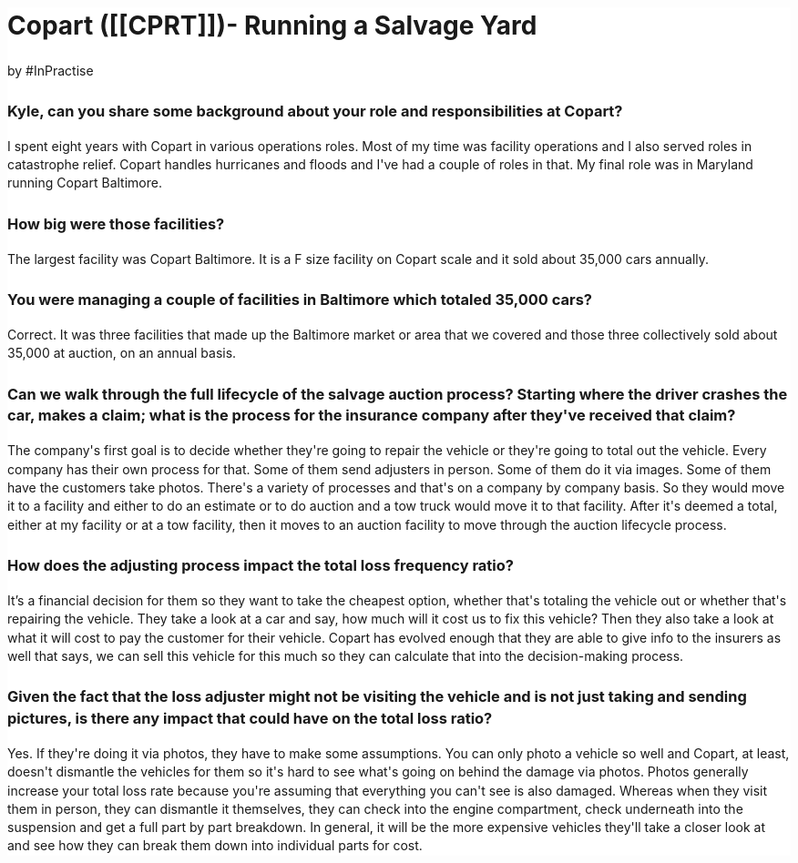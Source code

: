 # Copart  ([[CPRT]])- Running a Salvage Yard

by #InPractise 

### Kyle, can you share some background about your role and responsibilities at Copart?

I spent eight years with Copart in various operations roles. Most of my time was facility operations and I also served roles in catastrophe relief. Copart handles hurricanes and floods and I've had a couple of roles in that. My final role was in Maryland running Copart Baltimore.

### How big were those facilities?

The largest facility was Copart Baltimore. It is a F size facility on Copart scale and it sold about 35,000 cars annually.

### You were managing a couple of facilities in Baltimore which totaled 35,000 cars?

Correct. It was three facilities that made up the Baltimore market or area that we covered and those three collectively sold about 35,000 at auction, on an annual basis.

### Can we walk through the full lifecycle of the salvage auction process? Starting where the driver crashes the car, makes a claim; what is the process for the insurance company after they've received that claim?

The company's first goal is to decide whether they're going to repair the vehicle or they're going to total out the vehicle. Every company has their own process for that. Some of them send adjusters in person. Some of them do it via images. Some of them have the customers take photos. There's a variety of processes and that's on a company by company basis. So they would move it to a facility and either to do an estimate or to do auction and a tow truck would move it to that facility. After it's deemed a total, either at my facility or at a tow facility, then it moves to an auction facility to move through the auction lifecycle process.

### How does the adjusting process impact the total loss frequency ratio?

It’s a financial decision for them so they want to take the cheapest option, whether that's totaling the vehicle out or whether that's repairing the vehicle. They take a look at a car and say, how much will it cost us to fix this vehicle? Then they also take a look at what it will cost to pay the customer for their vehicle. Copart has evolved enough that they are able to give info to the insurers as well that says, we can sell this vehicle for this much so they can calculate that into the decision-making process.

### Given the fact that the loss adjuster might not be visiting the vehicle and is not just taking and sending pictures, is there any impact that could have on the total loss ratio?

Yes. If they're doing it via photos, they have to make some assumptions. You can only photo a vehicle so well and Copart, at least, doesn't dismantle the vehicles for them so it's hard to see what's going on behind the damage via photos. Photos generally increase your total loss rate because you're assuming that everything you can't see is also damaged. Whereas when they visit them in person, they can dismantle it themselves, they can check into the engine compartment, check underneath into the suspension and get a full part by part breakdown. In general, it will be the more expensive vehicles they'll take a closer look at and see how they can break them down into individual parts for cost.
